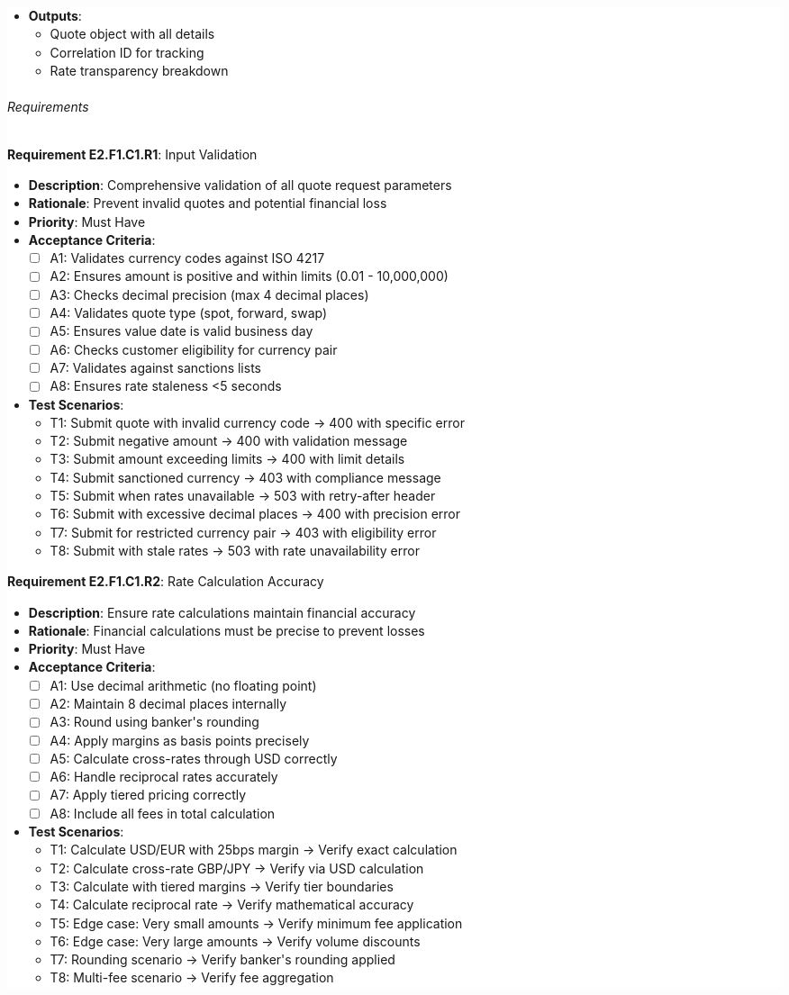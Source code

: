 - **Outputs**:
  - Quote object with all details
  - Correlation ID for tracking
  - Rate transparency breakdown

###### Requirements

**Requirement E2.F1.C1.R1**: Input Validation
- **Description**: Comprehensive validation of all quote request parameters
- **Rationale**: Prevent invalid quotes and potential financial loss
- **Priority**: Must Have
- **Acceptance Criteria**:
  - [ ] A1: Validates currency codes against ISO 4217
  - [ ] A2: Ensures amount is positive and within limits (0.01 - 10,000,000)
  - [ ] A3: Checks decimal precision (max 4 decimal places)
  - [ ] A4: Validates quote type (spot, forward, swap)
  - [ ] A5: Ensures value date is valid business day
  - [ ] A6: Checks customer eligibility for currency pair
  - [ ] A7: Validates against sanctions lists
  - [ ] A8: Ensures rate staleness <5 seconds

- **Test Scenarios**:
  - T1: Submit quote with invalid currency code → 400 with specific error
  - T2: Submit negative amount → 400 with validation message
  - T3: Submit amount exceeding limits → 400 with limit details
  - T4: Submit sanctioned currency → 403 with compliance message
  - T5: Submit when rates unavailable → 503 with retry-after header
  - T6: Submit with excessive decimal places → 400 with precision error
  - T7: Submit for restricted currency pair → 403 with eligibility error
  - T8: Submit with stale rates → 503 with rate unavailability error

**Requirement E2.F1.C1.R2**: Rate Calculation Accuracy
- **Description**: Ensure rate calculations maintain financial accuracy
- **Rationale**: Financial calculations must be precise to prevent losses
- **Priority**: Must Have
- **Acceptance Criteria**:
  - [ ] A1: Use decimal arithmetic (no floating point)
  - [ ] A2: Maintain 8 decimal places internally
  - [ ] A3: Round using banker's rounding
  - [ ] A4: Apply margins as basis points precisely
  - [ ] A5: Calculate cross-rates through USD correctly
  - [ ] A6: Handle reciprocal rates accurately
  - [ ] A7: Apply tiered pricing correctly
  - [ ] A8: Include all fees in total calculation

- **Test Scenarios**:
  - T1: Calculate USD/EUR with 25bps margin → Verify exact calculation
  - T2: Calculate cross-rate GBP/JPY → Verify via USD calculation
  - T3: Calculate with tiered margins → Verify tier boundaries
  - T4: Calculate reciprocal rate → Verify mathematical accuracy
  - T5: Edge case: Very small amounts → Verify minimum fee application
  - T6: Edge case: Very large amounts → Verify volume discounts
  - T7: Rounding scenario → Verify banker's rounding applied
  - T8: Multi-fee scenario → Verify fee aggregation
